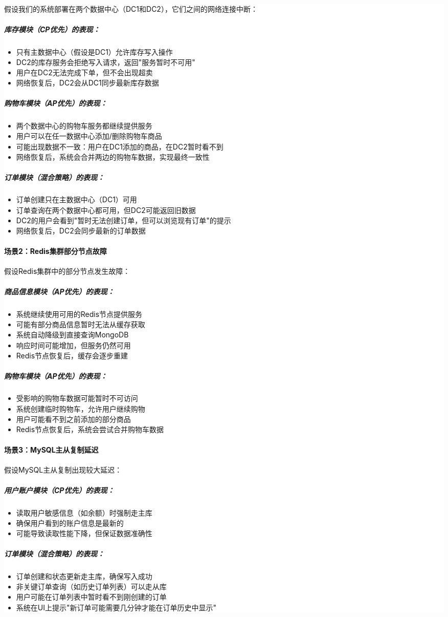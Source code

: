 假设我们的系统部署在两个数据中心（DC1和DC2），它们之间的网络连接中断：

##### 库存模块（CP优先）的表现：
- 只有主数据中心（假设是DC1）允许库存写入操作
- DC2的库存服务会拒绝写入请求，返回"服务暂时不可用"
- 用户在DC2无法完成下单，但不会出现超卖
- 网络恢复后，DC2会从DC1同步最新库存数据

##### 购物车模块（AP优先）的表现：
- 两个数据中心的购物车服务都继续提供服务
- 用户可以在任一数据中心添加/删除购物车商品
- 可能出现数据不一致：用户在DC1添加的商品，在DC2暂时看不到
- 网络恢复后，系统会合并两边的购物车数据，实现最终一致性

##### 订单模块（混合策略）的表现：
- 订单创建只在主数据中心（DC1）可用
- 订单查询在两个数据中心都可用，但DC2可能返回旧数据
- DC2的用户会看到"暂时无法创建订单，但可以浏览现有订单"的提示
- 网络恢复后，DC2会同步最新的订单数据

#### 场景2：Redis集群部分节点故障

假设Redis集群中的部分节点发生故障：

##### 商品信息模块（AP优先）的表现：
- 系统继续使用可用的Redis节点提供服务
- 可能有部分商品信息暂时无法从缓存获取
- 系统自动降级到直接查询MongoDB
- 响应时间可能增加，但服务仍然可用
- Redis节点恢复后，缓存会逐步重建

##### 购物车模块（AP优先）的表现：
- 受影响的购物车数据可能暂时不可访问
- 系统创建临时购物车，允许用户继续购物
- 用户可能看不到之前添加的部分商品
- Redis节点恢复后，系统会尝试合并购物车数据

#### 场景3：MySQL主从复制延迟

假设MySQL主从复制出现较大延迟：

##### 用户账户模块（CP优先）的表现：
- 读取用户敏感信息（如余额）时强制走主库
- 确保用户看到的账户信息是最新的
- 可能导致读取性能下降，但保证数据准确性

##### 订单模块（混合策略）的表现：
- 订单创建和状态更新走主库，确保写入成功
- 非关键订单查询（如历史订单列表）可以走从库
- 用户可能在订单列表中暂时看不到刚创建的订单
- 系统在UI上提示"新订单可能需要几分钟才能在订单历史中显示"